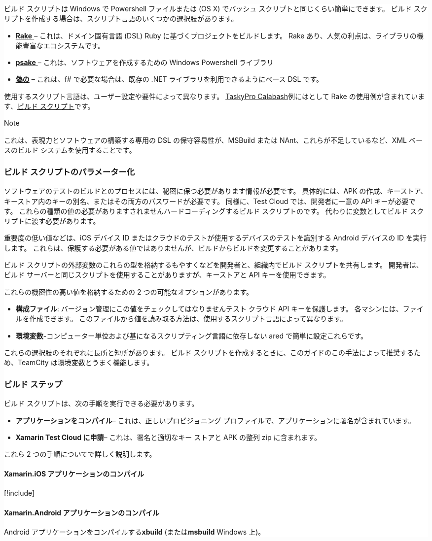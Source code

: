 ビルド スクリプトは Windows で Powershell ファイルまたは (OS X) でバッシュ スクリプトと同じくらい簡単にできます。 ビルド スクリプトを作成する場合は、スクリプト言語のいくつかの選択肢があります。

- [**Rake** ](https://github.com/jimweirich/rake) – これは、ドメイン固有言語 (DSL) Ruby に基づくプロジェクトをビルドします。 Rake あり、人気の利点は、ライブラリの機能豊富なエコシステムです。

- [**psake** ](https://github.com/psake/psake) – これは、ソフトウェアを作成するための Windows Powershell ライブラリ

- [**偽の**](http://fsharp.github.io/FAKE/) – これは、f# で必要な場合は、既存の .NET ライブラリを利用できるようにベース DSL です。

使用するスクリプト言語は、ユーザー設定や要件によって異なります。 [TaskyPro Calabash](https://github.com/xamarin/test-cloud-samples/tree/master/TaskyPro/TaskyPro-Calabash)例にはとして Rake の使用例が含まれています、[ビルド スクリプト](https://github.com/xamarin/test-cloud-samples/blob/master/TaskyPro/TaskyPro-Calabash/Rakefile)です。

> [!NOTE]
> これは、表現力とソフトウェアの構築する専用の DSL の保守容易性が、MSBuild または NAnt、これらが不足しているなど、XML ベースのビルド システムを使用することです。

### <a name="parameterizing-the-build-script"></a>ビルド スクリプトのパラメーター化

ソフトウェアのテストのビルドとのプロセスには、秘密に保つ必要があります情報が必要です。 具体的には、APK の作成、キーストア、キーストア内のキーの別名、またはその両方のパスワードが必要です。 同様に、Test Cloud では、開発者に一意の API キーが必要です。 これらの種類の値の必要がありますされませんハードコーディングするビルド スクリプトのです。 代わりに変数としてビルド スクリプトに渡す必要があります。

重要度の低い値などは、iOS デバイス ID またはクラウドのテストが使用するデバイスのテストを識別する Android デバイスの ID を実行します。 これらは、保護する必要がある値ではありませんが、ビルドからビルドを変更することがあります。

ビルド スクリプトの外部変数のこれらの型を格納するもやすくなどを開発者と、組織内でビルド スクリプトを共有します。 開発者は、ビルド サーバーと同じスクリプトを使用することがありますが、キーストアと API キーを使用できます。

これらの機密性の高い値を格納するための 2 つの可能なオプションがあります。

- **構成ファイル**: バージョン管理にこの値をチェックしてはなりませんテスト クラウド API キーを保護します。 各マシンには、ファイルを作成できます。 このファイルから値を読み取る方法は、使用するスクリプト言語によって異なります。

- **環境変数**-コンピューター単位および基になるスクリプティング言語に依存しない ared で簡単に設定これらです。

これらの選択肢のそれぞれに長所と短所があります。 ビルド スクリプトを作成するときに、このガイドのこの手法によって推奨するため、TeamCity は環境変数とうまく機能します。

### <a name="build-steps"></a>ビルド ステップ

ビルド スクリプトは、次の手順を実行できる必要があります。

- **アプリケーションをコンパイル**– これは、正しいプロビジョニング プロファイルで、アプリケーションに署名が含まれています。

- **Xamarin Test Cloud に申請**– これは、署名と適切なキー ストアと APK の整列 zip に含まれます。

これら 2 つの手順についてで詳しく説明します。

#### <a name="compiling-a-xamarinios-application"></a>Xamarin.iOS アプリケーションのコンパイル

[!include[](~/tools/ci/includes/commandline-compile-of-xamarin-ios-ipa.md)]

#### <a name="compiling-a-xamarinandroid-application"></a>Xamarin.Android アプリケーションのコンパイル

Android アプリケーションをコンパイルする**xbuild** (または**msbuild** Windows 上)。
